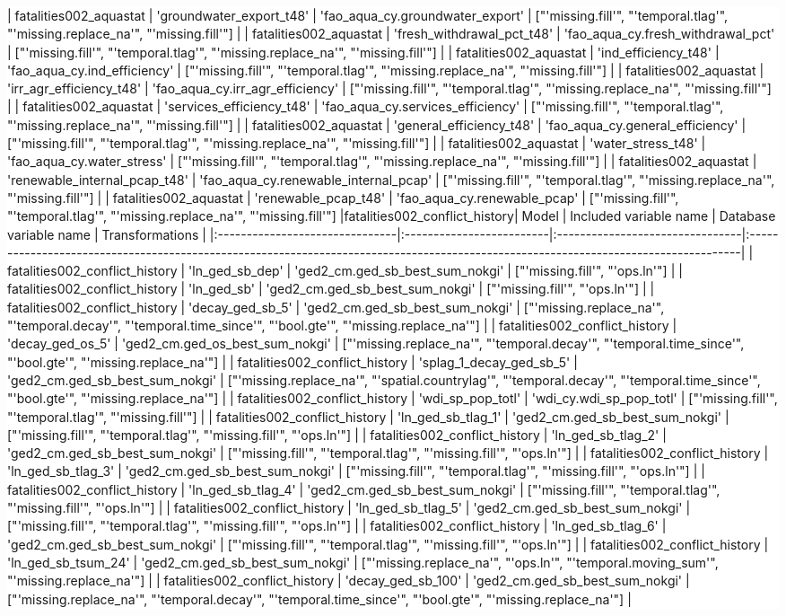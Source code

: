 | fatalities002_aquastat | 'groundwater_export_t48'      | 'fao_aqua_cy.groundwater_export'      | ["'missing.fill'", "'temporal.tlag'", "'missing.replace_na'", "'missing.fill'"]                                                     |
| fatalities002_aquastat | 'fresh_withdrawal_pct_t48'    | 'fao_aqua_cy.fresh_withdrawal_pct'    | ["'missing.fill'", "'temporal.tlag'", "'missing.replace_na'", "'missing.fill'"]                                                     |
| fatalities002_aquastat | 'ind_efficiency_t48'          | 'fao_aqua_cy.ind_efficiency'          | ["'missing.fill'", "'temporal.tlag'", "'missing.replace_na'", "'missing.fill'"]                                                     |
| fatalities002_aquastat | 'irr_agr_efficiency_t48'      | 'fao_aqua_cy.irr_agr_efficiency'      | ["'missing.fill'", "'temporal.tlag'", "'missing.replace_na'", "'missing.fill'"]                                                     |
| fatalities002_aquastat | 'services_efficiency_t48'     | 'fao_aqua_cy.services_efficiency'     | ["'missing.fill'", "'temporal.tlag'", "'missing.replace_na'", "'missing.fill'"]                                                     |
| fatalities002_aquastat | 'general_efficiency_t48'      | 'fao_aqua_cy.general_efficiency'      | ["'missing.fill'", "'temporal.tlag'", "'missing.replace_na'", "'missing.fill'"]                                                     |
| fatalities002_aquastat | 'water_stress_t48'            | 'fao_aqua_cy.water_stress'            | ["'missing.fill'", "'temporal.tlag'", "'missing.replace_na'", "'missing.fill'"]                                                     |
| fatalities002_aquastat | 'renewable_internal_pcap_t48' | 'fao_aqua_cy.renewable_internal_pcap' | ["'missing.fill'", "'temporal.tlag'", "'missing.replace_na'", "'missing.fill'"]                                                     |
| fatalities002_aquastat | 'renewable_pcap_t48'          | 'fao_aqua_cy.renewable_pcap'          | ["'missing.fill'", "'temporal.tlag'", "'missing.replace_na'", "'missing.fill'"]                                                     |fatalities002_conflict_history| Model                          | Included variable name   | Database variable name          | Transformations                                                                                                                     |
|:-------------------------------|:-------------------------|:--------------------------------|:------------------------------------------------------------------------------------------------------------------------------------|
| fatalities002_conflict_history | 'ln_ged_sb_dep'          | 'ged2_cm.ged_sb_best_sum_nokgi' | ["'missing.fill'", "'ops.ln'"]                                                                                                      |
| fatalities002_conflict_history | 'ln_ged_sb'              | 'ged2_cm.ged_sb_best_sum_nokgi' | ["'missing.fill'", "'ops.ln'"]                                                                                                      |
| fatalities002_conflict_history | 'decay_ged_sb_5'         | 'ged2_cm.ged_sb_best_sum_nokgi' | ["'missing.replace_na'", "'temporal.decay'", "'temporal.time_since'", "'bool.gte'", "'missing.replace_na'"]                         |
| fatalities002_conflict_history | 'decay_ged_os_5'         | 'ged2_cm.ged_os_best_sum_nokgi' | ["'missing.replace_na'", "'temporal.decay'", "'temporal.time_since'", "'bool.gte'", "'missing.replace_na'"]                         |
| fatalities002_conflict_history | 'splag_1_decay_ged_sb_5' | 'ged2_cm.ged_sb_best_sum_nokgi' | ["'missing.replace_na'", "'spatial.countrylag'", "'temporal.decay'", "'temporal.time_since'", "'bool.gte'", "'missing.replace_na'"] |
| fatalities002_conflict_history | 'wdi_sp_pop_totl'        | 'wdi_cy.wdi_sp_pop_totl'        | ["'missing.fill'", "'temporal.tlag'", "'missing.fill'"]                                                                             |
| fatalities002_conflict_history | 'ln_ged_sb_tlag_1'       | 'ged2_cm.ged_sb_best_sum_nokgi' | ["'missing.fill'", "'temporal.tlag'", "'missing.fill'", "'ops.ln'"]                                                                 |
| fatalities002_conflict_history | 'ln_ged_sb_tlag_2'       | 'ged2_cm.ged_sb_best_sum_nokgi' | ["'missing.fill'", "'temporal.tlag'", "'missing.fill'", "'ops.ln'"]                                                                 |
| fatalities002_conflict_history | 'ln_ged_sb_tlag_3'       | 'ged2_cm.ged_sb_best_sum_nokgi' | ["'missing.fill'", "'temporal.tlag'", "'missing.fill'", "'ops.ln'"]                                                                 |
| fatalities002_conflict_history | 'ln_ged_sb_tlag_4'       | 'ged2_cm.ged_sb_best_sum_nokgi' | ["'missing.fill'", "'temporal.tlag'", "'missing.fill'", "'ops.ln'"]                                                                 |
| fatalities002_conflict_history | 'ln_ged_sb_tlag_5'       | 'ged2_cm.ged_sb_best_sum_nokgi' | ["'missing.fill'", "'temporal.tlag'", "'missing.fill'", "'ops.ln'"]                                                                 |
| fatalities002_conflict_history | 'ln_ged_sb_tlag_6'       | 'ged2_cm.ged_sb_best_sum_nokgi' | ["'missing.fill'", "'temporal.tlag'", "'missing.fill'", "'ops.ln'"]                                                                 |
| fatalities002_conflict_history | 'ln_ged_sb_tsum_24'      | 'ged2_cm.ged_sb_best_sum_nokgi' | ["'missing.replace_na'", "'ops.ln'", "'temporal.moving_sum'", "'missing.replace_na'"]                                               |
| fatalities002_conflict_history | 'decay_ged_sb_100'       | 'ged2_cm.ged_sb_best_sum_nokgi' | ["'missing.replace_na'", "'temporal.decay'", "'temporal.time_since'", "'bool.gte'", "'missing.replace_na'"]                         |